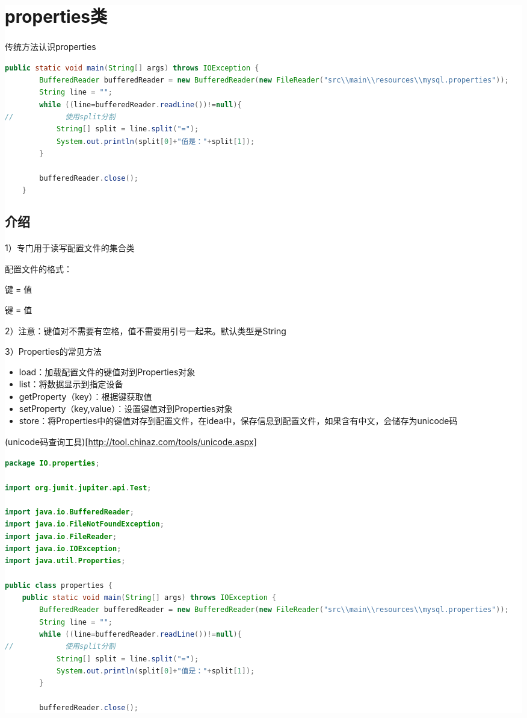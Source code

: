 

 



# properties类

传统方法认识properties

```java
public static void main(String[] args) throws IOException {
        BufferedReader bufferedReader = new BufferedReader(new FileReader("src\\main\\resources\\mysql.properties"));
        String line = "";
        while ((line=bufferedReader.readLine())!=null){
//            使用split分割
            String[] split = line.split("=");
            System.out.println(split[0]+"值是："+split[1]);
        }

        bufferedReader.close();
    }
```

## 介绍

1）专门用于读写配置文件的集合类

配置文件的格式：

键 = 值

键 = 值

2）注意：键值对不需要有空格，值不需要用引号一起来。默认类型是String

3）Properties的常见方法

* load：加载配置文件的键值对到Properties对象
* list：将数据显示到指定设备
* getProperty（key）：根据键获取值
* setProperty（key,value）：设置键值对到Properties对象
* store：将Properties中的键值对存到配置文件，在idea中，保存信息到配置文件，如果含有中文，会储存为unicode码

(unicode码查询工具)[http://tool.chinaz.com/tools/unicode.aspx]

```java
package IO.properties;

import org.junit.jupiter.api.Test;

import java.io.BufferedReader;
import java.io.FileNotFoundException;
import java.io.FileReader;
import java.io.IOException;
import java.util.Properties;

public class properties {
    public static void main(String[] args) throws IOException {
        BufferedReader bufferedReader = new BufferedReader(new FileReader("src\\main\\resources\\mysql.properties"));
        String line = "";
        while ((line=bufferedReader.readLine())!=null){
//            使用split分割
            String[] split = line.split("=");
            System.out.println(split[0]+"值是："+split[1]);
        }

        bufferedReader.close();
```